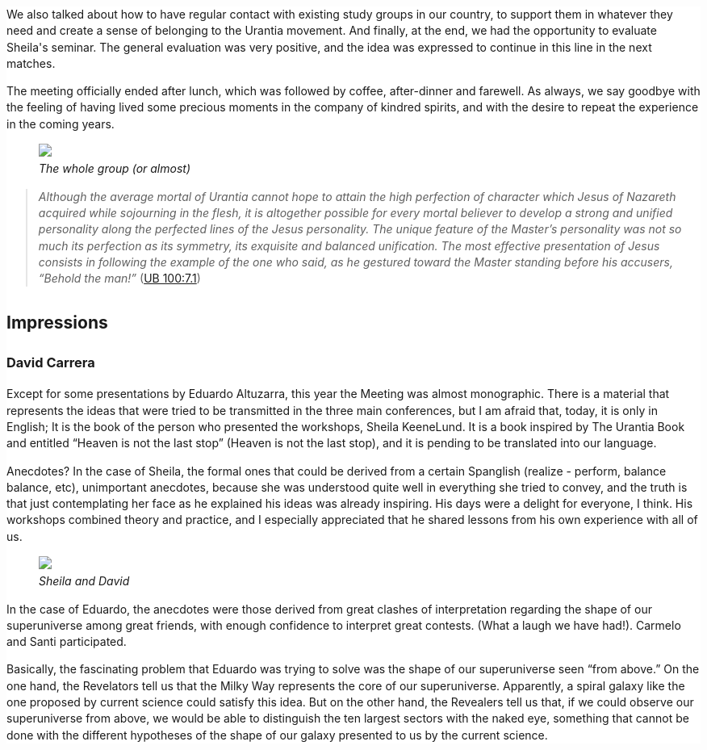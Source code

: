 We also talked about how to have regular contact with existing study groups in our country, to support them in whatever they need and create a sense of belonging to the Urantia movement. And finally, at the end, we had the opportunity to evaluate Sheila's seminar. The general evaluation was very positive, and the idea was expressed to continue in this line in the next matches.

The meeting officially ended after lunch, which was followed by coffee, after-dinner and farewell. As always, we say goodbye with the feeling of having lived some precious moments in the company of kindred spirits, and with the desire to repeat the experience in the coming years.

<figure id="Figure_8" class="image urantiapedia">
<img src="/image/article/Luz_y_Vida/LyV21/08.jpg">
<figcaption><em>The whole group (or almost)</em></figcaption>
</figure>

> _Although the average mortal of Urantia cannot hope to attain the high perfection of character which Jesus of Nazareth acquired while sojourning in the flesh, it is altogether possible for every mortal believer to develop a strong and unified personality along the perfected lines of the Jesus personality. The unique feature of the Master’s personality was not so much its perfection as its symmetry, its exquisite and balanced unification. The most effective presentation of Jesus consists in following the example of the one who said, as he gestured toward the Master standing before his accusers, “Behold the man!”_ ([UB 100:7.1](/en/The_Urantia_Book/100#p7_1))

## Impressions

### David Carrera

Except for some presentations by Eduardo Altuzarra, this year the Meeting was almost monographic. There is a material that represents the ideas that were tried to be transmitted in the three main conferences, but I am afraid that, today, it is only in English; It is the book of the person who presented the workshops, Sheila KeeneLund. It is a book inspired by The Urantia Book and entitled “Heaven is not the last stop” (Heaven is not the last stop), and it is pending to be translated into our language.

Anecdotes? In the case of Sheila, the formal ones that could be derived from a certain Spanglish (realize - perform, balance balance, etc), unimportant anecdotes, because she was understood quite well in everything she tried to convey, and the truth is that just contemplating her face as he explained his ideas was already inspiring. His days were a delight for everyone, I think. His workshops combined theory and practice, and I especially appreciated that he shared lessons from his own experience with all of us.

<figure id="Figure_9" class="image urantiapedia">
<img src="/image/article/Luz_y_Vida/LyV21/09.jpg">
<figcaption><em>Sheila and David</em></figcaption>
</figure>

In the case of Eduardo, the anecdotes were those derived from great clashes of interpretation regarding the shape of our superuniverse among great friends, with enough confidence to interpret great contests. (What a laugh we have had!). Carmelo and Santi participated.

Basically, the fascinating problem that Eduardo was trying to solve was the shape of our superuniverse seen “from above.” On the one hand, the Revelators tell us that the Milky Way represents the core of our superuniverse. Apparently, a spiral galaxy like the one proposed by current science could satisfy this idea. But on the other hand, the Revealers tell us that, if we could observe our superuniverse from above, we would be able to distinguish the ten largest sectors with the naked eye, something that cannot be done with the different hypotheses of the shape of our galaxy presented to us by the current science.
